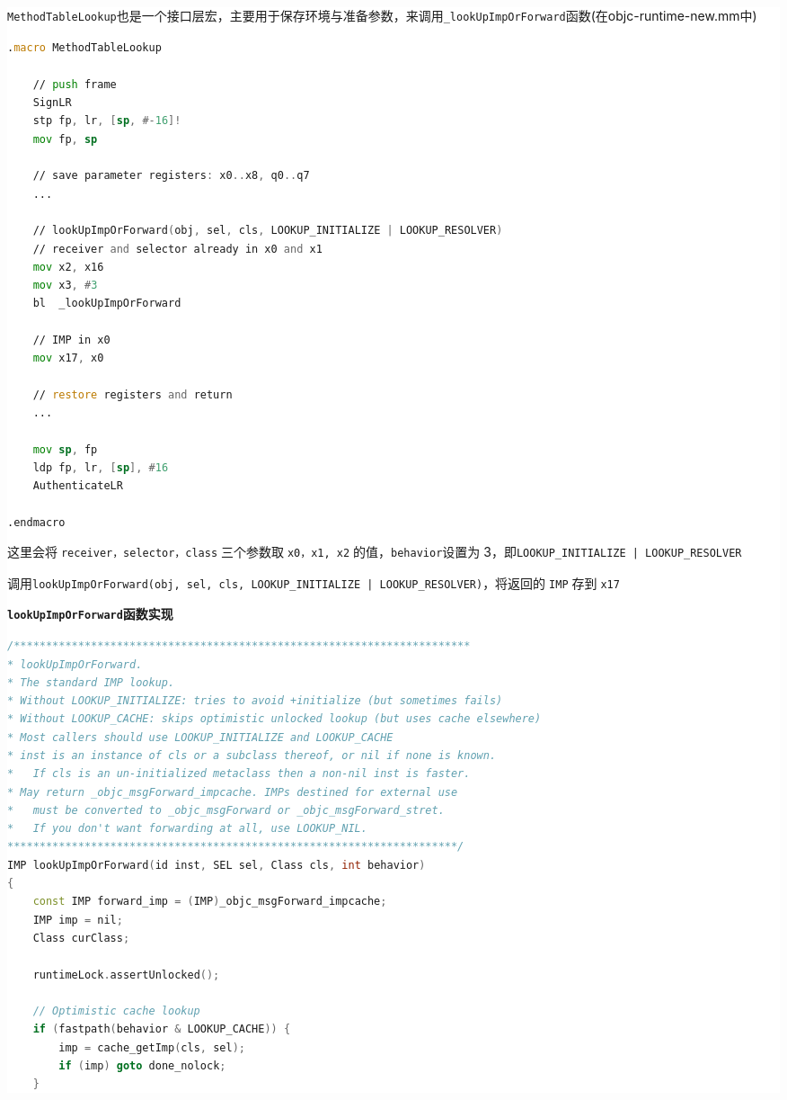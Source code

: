 `MethodTableLookup`也是一个接口层宏，主要用于保存环境与准备参数，来调用`_lookUpImpOrForward`函数(在objc-runtime-new.mm中)

```asm
.macro MethodTableLookup
	
	// push frame
	SignLR
	stp	fp, lr, [sp, #-16]!
	mov	fp, sp

	// save parameter registers: x0..x8, q0..q7
	...

	// lookUpImpOrForward(obj, sel, cls, LOOKUP_INITIALIZE | LOOKUP_RESOLVER)
	// receiver and selector already in x0 and x1
	mov	x2, x16
	mov	x3, #3
	bl	_lookUpImpOrForward

	// IMP in x0
	mov	x17, x0
	
	// restore registers and return
	...

	mov	sp, fp
	ldp	fp, lr, [sp], #16
	AuthenticateLR

.endmacro
```

这里会将 `receiver，selector，class` 三个参数取 `x0，x1, x2` 的值，`behavior`设置为 3，即`LOOKUP_INITIALIZE | LOOKUP_RESOLVER`

调用`lookUpImpOrForward(obj, sel, cls, LOOKUP_INITIALIZE | LOOKUP_RESOLVER)`，将返回的 `IMP` 存到 `x17`

**`lookUpImpOrForward`函数实现**

```c++
/***********************************************************************
* lookUpImpOrForward.
* The standard IMP lookup. 
* Without LOOKUP_INITIALIZE: tries to avoid +initialize (but sometimes fails)
* Without LOOKUP_CACHE: skips optimistic unlocked lookup (but uses cache elsewhere)
* Most callers should use LOOKUP_INITIALIZE and LOOKUP_CACHE
* inst is an instance of cls or a subclass thereof, or nil if none is known. 
*   If cls is an un-initialized metaclass then a non-nil inst is faster.
* May return _objc_msgForward_impcache. IMPs destined for external use 
*   must be converted to _objc_msgForward or _objc_msgForward_stret.
*   If you don't want forwarding at all, use LOOKUP_NIL.
**********************************************************************/
IMP lookUpImpOrForward(id inst, SEL sel, Class cls, int behavior)
{
    const IMP forward_imp = (IMP)_objc_msgForward_impcache;
    IMP imp = nil;
    Class curClass;

    runtimeLock.assertUnlocked();

    // Optimistic cache lookup
    if (fastpath(behavior & LOOKUP_CACHE)) {
        imp = cache_getImp(cls, sel);
        if (imp) goto done_nolock;
    }

```